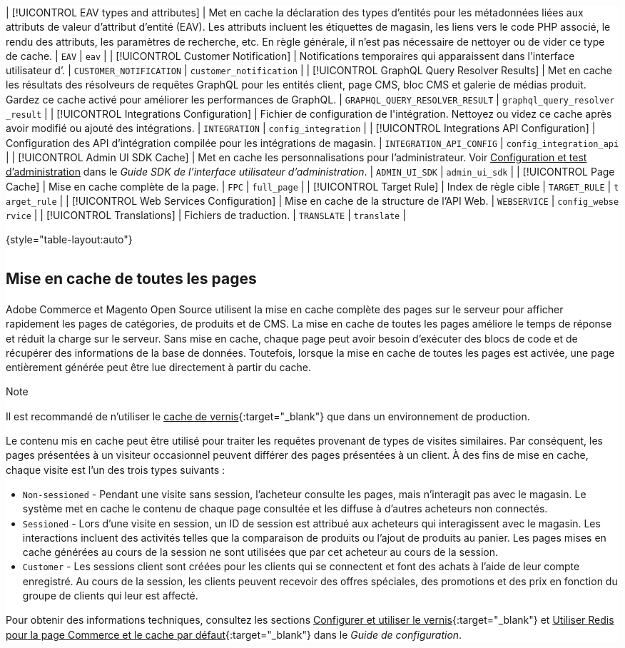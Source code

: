 | [!UICONTROL EAV types and attributes] | Met en cache la déclaration des types d’entités pour les métadonnées liées aux attributs de valeur d’attribut d’entité (EAV). Les attributs incluent les étiquettes de magasin, les liens vers le code PHP associé, le rendu des attributs, les paramètres de recherche, etc. En règle générale, il n’est pas nécessaire de nettoyer ou de vider ce type de cache. | `EAV` | `eav` |
| [!UICONTROL Customer Notification] | Notifications temporaires qui apparaissent dans l’interface utilisateur d’. | `CUSTOMER_NOTIFICATION` | `customer_notification` |
| [!UICONTROL GraphQL Query Resolver Results] | Met en cache les résultats des résolveurs de requêtes GraphQL pour les entités client, page CMS, bloc CMS et galerie de médias produit. Gardez ce cache activé pour améliorer les performances de GraphQL. | `GRAPHQL_QUERY_RESOLVER_RESULT` | `graphql_query_resolver_result` |
| [!UICONTROL Integrations Configuration] | Fichier de configuration de l&#39;intégration. Nettoyez ou videz ce cache après avoir modifié ou ajouté des intégrations. | `INTEGRATION` | `config_integration` |
| [!UICONTROL Integrations API Configuration] | Configuration des API d’intégration compilée pour les intégrations de magasin. | `INTEGRATION_API_CONFIG` | `config_integration_api` |
| [!UICONTROL Admin UI SDK Cache] | Met en cache les personnalisations pour l’administrateur. Voir [Configuration et test d’administration](https://developer.adobe.com/commerce/extensibility/admin-ui-sdk/configuration/) dans le _Guide SDK de l’interface utilisateur d’administration_. | `ADMIN_UI_SDK` | `admin_ui_sdk` |
| [!UICONTROL Page Cache] | Mise en cache complète de la page. | `FPC` | `full_page` |
| [!UICONTROL Target Rule] | Index de règle cible | `TARGET_RULE` | `target_rule` |
| [!UICONTROL Web Services Configuration] | Mise en cache de la structure de l’API Web. | `WEBSERVICE` | `config_webservice` |
| [!UICONTROL Translations] | Fichiers de traduction. | `TRANSLATE` | `translate` |

{style="table-layout:auto"}

## Mise en cache de toutes les pages

Adobe Commerce et Magento Open Source utilisent la mise en cache complète des pages sur le serveur pour afficher rapidement les pages de catégories, de produits et de CMS. La mise en cache de toutes les pages améliore le temps de réponse et réduit la charge sur le serveur. Sans mise en cache, chaque page peut avoir besoin d’exécuter des blocs de code et de récupérer des informations de la base de données. Toutefois, lorsque la mise en cache de toutes les pages est activée, une page entièrement générée peut être lue directement à partir du cache.

>[!NOTE]
>
>Il est recommandé de n’utiliser le [cache de vernis](https://varnish-cache.org/){:target="_blank"} que dans un environnement de production.

Le contenu mis en cache peut être utilisé pour traiter les requêtes provenant de types de visites similaires. Par conséquent, les pages présentées à un visiteur occasionnel peuvent différer des pages présentées à un client. À des fins de mise en cache, chaque visite est l’un des trois types suivants :

- `Non-sessioned` - Pendant une visite sans session, l’acheteur consulte les pages, mais n’interagit pas avec le magasin. Le système met en cache le contenu de chaque page consultée et les diffuse à d’autres acheteurs non connectés.
- `Sessioned` - Lors d’une visite en session, un ID de session est attribué aux acheteurs qui interagissent avec le magasin. Les interactions incluent des activités telles que la comparaison de produits ou l’ajout de produits au panier. Les pages mises en cache générées au cours de la session ne sont utilisées que par cet acheteur au cours de la session.
- `Customer` - Les sessions client sont créées pour les clients qui se connectent et font des achats à l’aide de leur compte enregistré. Au cours de la session, les clients peuvent recevoir des offres spéciales, des promotions et des prix en fonction du groupe de clients qui leur est affecté.

Pour obtenir des informations techniques, consultez les sections [Configurer et utiliser le vernis](https://experienceleague.adobe.com/docs/commerce-operations/configuration-guide/cache/varnish/config-varnish.html?lang=fr){:target="_blank"} et [Utiliser Redis pour la page Commerce et le cache par défaut](https://experienceleague.adobe.com/docs/commerce-operations/configuration-guide/cache/redis/redis-pg-cache.html?lang=fr){:target="_blank"} dans le _Guide de configuration_.
